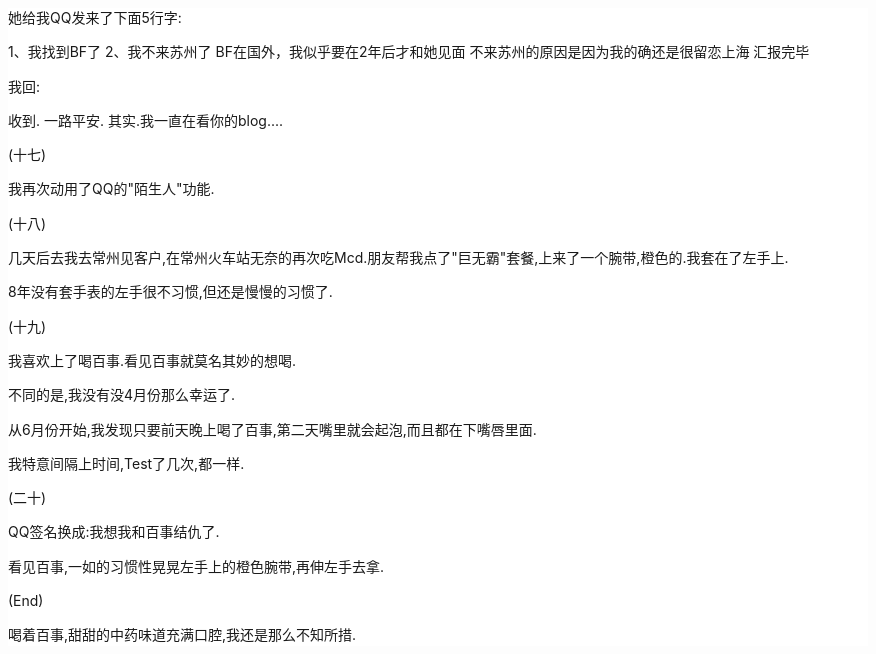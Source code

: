 她给我QQ发来了下面5行字:

1、我找到BF了
2、我不来苏州了
BF在国外，我似乎要在2年后才和她见面
不来苏州的原因是因为我的确还是很留恋上海
汇报完毕

我回:

收到.
一路平安.
其实.我一直在看你的blog....

(十七)

我再次动用了QQ的"陌生人"功能.

(十八)

几天后去我去常州见客户,在常州火车站无奈的再次吃Mcd.朋友帮我点了"巨无霸"套餐,上来了一个腕带,橙色的.我套在了左手上.

8年没有套手表的左手很不习惯,但还是慢慢的习惯了.

(十九)

我喜欢上了喝百事.看见百事就莫名其妙的想喝.

不同的是,我没有没4月份那么幸运了.

从6月份开始,我发现只要前天晚上喝了百事,第二天嘴里就会起泡,而且都在下嘴唇里面.

我特意间隔上时间,Test了几次,都一样.

(二十)

QQ签名换成:我想我和百事结仇了.

看见百事,一如的习惯性晃晃左手上的橙色腕带,再伸左手去拿.

(End)

喝着百事,甜甜的中药味道充满口腔,我还是那么不知所措.
